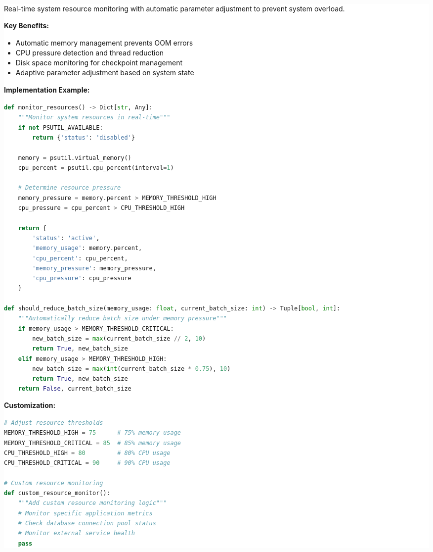 Real-time system resource monitoring with automatic parameter adjustment to prevent system overload.

**Key Benefits:**
- Automatic memory management prevents OOM errors
- CPU pressure detection and thread reduction
- Disk space monitoring for checkpoint management
- Adaptive parameter adjustment based on system state

**Implementation Example:**
```python
def monitor_resources() -> Dict[str, Any]:
    """Monitor system resources in real-time"""
    if not PSUTIL_AVAILABLE:
        return {'status': 'disabled'}
    
    memory = psutil.virtual_memory()
    cpu_percent = psutil.cpu_percent(interval=1)
    
    # Determine resource pressure
    memory_pressure = memory.percent > MEMORY_THRESHOLD_HIGH
    cpu_pressure = cpu_percent > CPU_THRESHOLD_HIGH
    
    return {
        'status': 'active',
        'memory_usage': memory.percent,
        'cpu_percent': cpu_percent,
        'memory_pressure': memory_pressure,
        'cpu_pressure': cpu_pressure
    }

def should_reduce_batch_size(memory_usage: float, current_batch_size: int) -> Tuple[bool, int]:
    """Automatically reduce batch size under memory pressure"""
    if memory_usage > MEMORY_THRESHOLD_CRITICAL:
        new_batch_size = max(current_batch_size // 2, 10)
        return True, new_batch_size
    elif memory_usage > MEMORY_THRESHOLD_HIGH:
        new_batch_size = max(int(current_batch_size * 0.75), 10)
        return True, new_batch_size
    return False, current_batch_size
```

**Customization:**
```python
# Adjust resource thresholds
MEMORY_THRESHOLD_HIGH = 75      # 75% memory usage
MEMORY_THRESHOLD_CRITICAL = 85  # 85% memory usage
CPU_THRESHOLD_HIGH = 80         # 80% CPU usage
CPU_THRESHOLD_CRITICAL = 90     # 90% CPU usage

# Custom resource monitoring
def custom_resource_monitor():
    """Add custom resource monitoring logic"""
    # Monitor specific application metrics
    # Check database connection pool status
    # Monitor external service health
    pass
```

